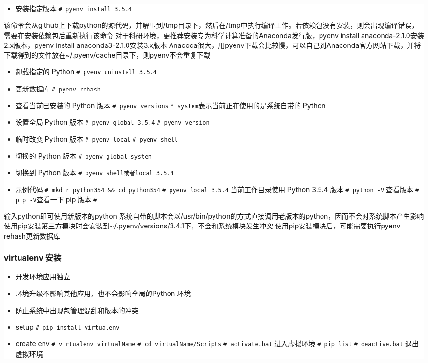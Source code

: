 - 安装指定版本
`# pyenv install 3.5.4`

该命令会从github上下载python的源代码，并解压到/tmp目录下，然后在/tmp中执行编译工作。若依赖包没有安装，则会出现编译错误，需要在安装依赖包后重新执行该命令
对于科研环境，更推荐安装专为科学计算准备的Anaconda发行版，pyenv install anaconda-2.1.0安装2.x版本，pyenv install anaconda3-2.1.0安装3.x版本
Anacoda很大，用pyenv下载会比较慢，可以自己到Anaconda官方网站下载，并将下载得到的文件放在~/.pyenv/cache目录下，则pyenv不会重复下载

- 卸载指定的 Python
`# pvenv uninstall 3.5.4`

- 更新数据库
`# pyenv rehash`

- 查看当前已安装的 Python 版本
`# pyenv versions`
`* system`表示当前正在使用的是系统自带的 Python

- 设置全局 Python 版本
`# pyenv global 3.5.4`
`# pyenv version`

- 临时改变 Python 版本
`# pyenv local`
`# pyenv shell`

- 切换的 Python 版本
`# pyenv global system`

- 切换到 Python 版本
`# pyenv shell或者local 3.5.4`

- 示例代码
`# mkdir python354 && cd python354`
`# pyenv local 3.5.4` 当前工作目录使用 Python 3.5.4 版本
`# python -V` 查看版本
`# pip -V`查看一下 pip 版本
`# `		

输入python即可使用新版本的python
系统自带的脚本会以/usr/bin/python的方式直接调用老版本的python，因而不会对系统脚本产生影响
使用pip安装第三方模块时会安装到~/.pyenv/versions/3.4.1下，不会和系统模块发生冲突
使用pip安装模块后，可能需要执行pyenv rehash更新数据库


### virtualenv 安装
- 开发环境应用独立
- 环境升级不影响其他应用，也不会影响全局的Python 环境
- 防止系统中出现包管理混乱和版本的冲突

- setup
`# pip install virtualenv`

- create env
`# virtualenv virtualName`
`# cd virtualName/Scripts`
`# activate.bat` 进入虚拟环境
`# pip list`
`# deactive.bat` 退出虚拟环境
